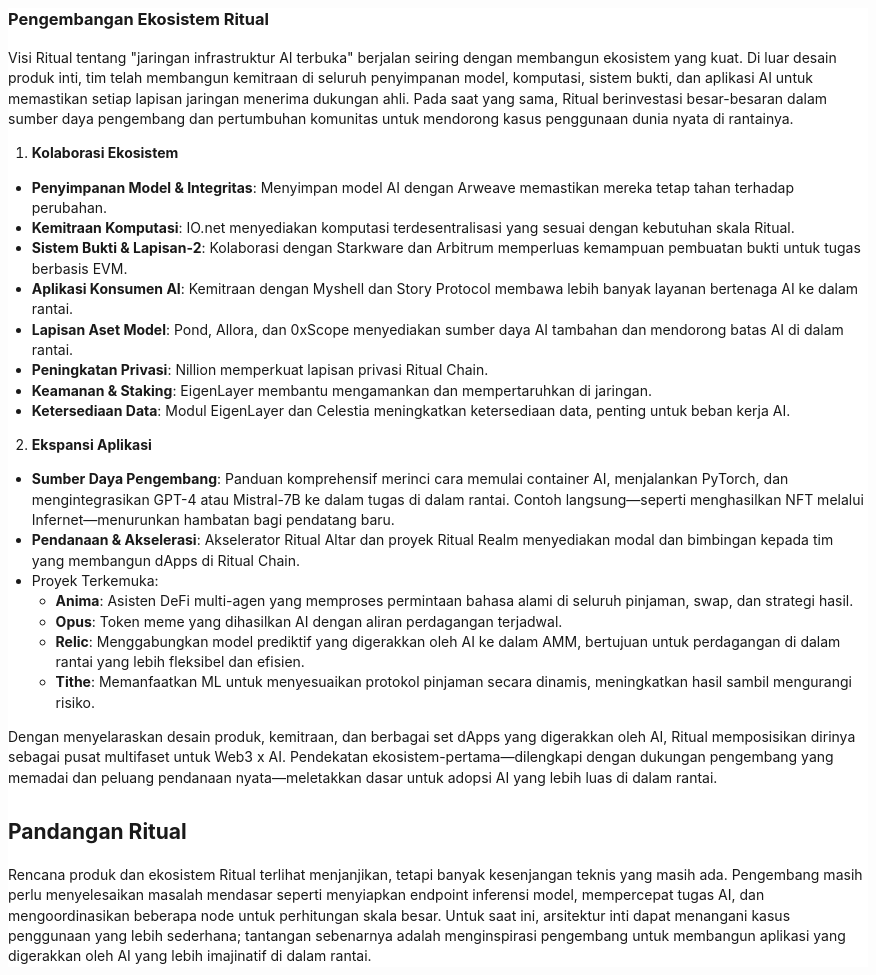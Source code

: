 ### Pengembangan Ekosistem Ritual

Visi Ritual tentang "jaringan infrastruktur AI terbuka" berjalan seiring dengan membangun ekosistem yang kuat. Di luar desain produk inti, tim telah membangun kemitraan di seluruh penyimpanan model, komputasi, sistem bukti, dan aplikasi AI untuk memastikan setiap lapisan jaringan menerima dukungan ahli. Pada saat yang sama, Ritual berinvestasi besar-besaran dalam sumber daya pengembang dan pertumbuhan komunitas untuk mendorong kasus penggunaan dunia nyata di rantainya.

1. **Kolaborasi Ekosistem**
  - **Penyimpanan Model & Integritas**: Menyimpan model AI dengan Arweave memastikan mereka tetap tahan terhadap perubahan.
  - **Kemitraan Komputasi**: IO.net menyediakan komputasi terdesentralisasi yang sesuai dengan kebutuhan skala Ritual.
  - **Sistem Bukti & Lapisan-2**: Kolaborasi dengan Starkware dan Arbitrum memperluas kemampuan pembuatan bukti untuk tugas berbasis EVM.
  - **Aplikasi Konsumen AI**: Kemitraan dengan Myshell dan Story Protocol membawa lebih banyak layanan bertenaga AI ke dalam rantai.
  - **Lapisan Aset Model**: Pond, Allora, dan 0xScope menyediakan sumber daya AI tambahan dan mendorong batas AI di dalam rantai.
  - **Peningkatan Privasi**: Nillion memperkuat lapisan privasi Ritual Chain.
  - **Keamanan & Staking**: EigenLayer membantu mengamankan dan mempertaruhkan di jaringan.
  - **Ketersediaan Data**: Modul EigenLayer dan Celestia meningkatkan ketersediaan data, penting untuk beban kerja AI.
2. **Ekspansi Aplikasi**
  - **Sumber Daya Pengembang**: Panduan komprehensif merinci cara memulai container AI, menjalankan PyTorch, dan mengintegrasikan GPT-4 atau Mistral-7B ke dalam tugas di dalam rantai. Contoh langsung—seperti menghasilkan NFT melalui Infernet—menurunkan hambatan bagi pendatang baru.
  - **Pendanaan & Akselerasi**: Akselerator Ritual Altar dan proyek Ritual Realm menyediakan modal dan bimbingan kepada tim yang membangun dApps di Ritual Chain.
  - Proyek Terkemuka:
    - **Anima**: Asisten DeFi multi-agen yang memproses permintaan bahasa alami di seluruh pinjaman, swap, dan strategi hasil.
    - **Opus**: Token meme yang dihasilkan AI dengan aliran perdagangan terjadwal.
    - **Relic**: Menggabungkan model prediktif yang digerakkan oleh AI ke dalam AMM, bertujuan untuk perdagangan di dalam rantai yang lebih fleksibel dan efisien.
    - **Tithe**: Memanfaatkan ML untuk menyesuaikan protokol pinjaman secara dinamis, meningkatkan hasil sambil mengurangi risiko.

Dengan menyelaraskan desain produk, kemitraan, dan berbagai set dApps yang digerakkan oleh AI, Ritual memposisikan dirinya sebagai pusat multifaset untuk Web3 x AI. Pendekatan ekosistem-pertama—dilengkapi dengan dukungan pengembang yang memadai dan peluang pendanaan nyata—meletakkan dasar untuk adopsi AI yang lebih luas di dalam rantai.

## Pandangan Ritual

Rencana produk dan ekosistem Ritual terlihat menjanjikan, tetapi banyak kesenjangan teknis yang masih ada. Pengembang masih perlu menyelesaikan masalah mendasar seperti menyiapkan endpoint inferensi model, mempercepat tugas AI, dan mengoordinasikan beberapa node untuk perhitungan skala besar. Untuk saat ini, arsitektur inti dapat menangani kasus penggunaan yang lebih sederhana; tantangan sebenarnya adalah menginspirasi pengembang untuk membangun aplikasi yang digerakkan oleh AI yang lebih imajinatif di dalam rantai.
